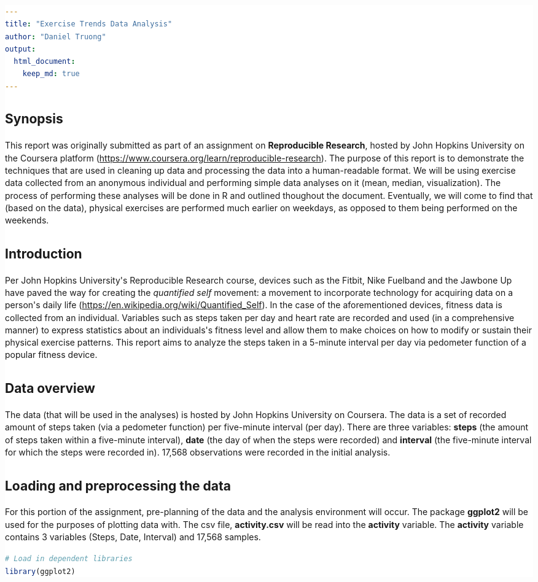 ```yaml
---
title: "Exercise Trends Data Analysis"
author: "Daniel Truong"
output: 
  html_document:
    keep_md: true
---
```


## Synopsis

This report was originally submitted as part of an assignment on **Reproducible Research**, hosted by John Hopkins University on the Coursera platform (https://www.coursera.org/learn/reproducible-research). The purpose of this report is to demonstrate the techniques that are used in cleaning up data and processing the data into a human-readable format. We will be using exercise data collected from an anonymous individual and performing simple data analyses on it (mean, median, visualization). The process of performing these analyses will be done in R and outlined thoughout the document. Eventually, we will come to find that (based on the data), physical exercises are performed much earlier on weekdays, as opposed to them being performed on the weekends. 

## Introduction

Per John Hopkins University's Reproducible Research course, devices such as the Fitbit, Nike Fuelband and the Jawbone Up have paved the way for creating the _quantified self_ movement: a movement to incorporate technology for acquiring data on a person's daily life (https://en.wikipedia.org/wiki/Quantified_Self). In the case of the aforementioned devices, fitness data is collected from an individual. Variables such as steps taken per day and heart rate are recorded and used (in a comprehensive manner) to express statistics about an individuals's fitness level and allow them to make choices on how to modify or sustain their physical exercise patterns. This report aims to analyze the steps taken in a 5-minute interval per day via pedometer function of a popular fitness device. 

## Data overview

The data (that will be used in the analyses) is hosted by John Hopkins University on Coursera. The data is a set of recorded amount of steps taken (via a pedometer function) per five-minute interval (per day). There are three variables: **steps** (the amount of steps taken within a five-minute interval), **date** (the day of when the steps were recorded) and **interval** (the five-minute interval for which the steps were recorded in). 17,568 observations were recorded in the initial analysis. 

## Loading and preprocessing the data

For this portion of the assignment, pre-planning of the data and the analysis environment will occur. The package **ggplot2** will be used for the purposes of plotting data with. The csv file, **activity.csv** will be read into the **activity** variable. The **activity** variable contains 3 variables (Steps, Date, Interval) and 17,568 samples. 


```r
# Load in dependent libraries
library(ggplot2)
```
